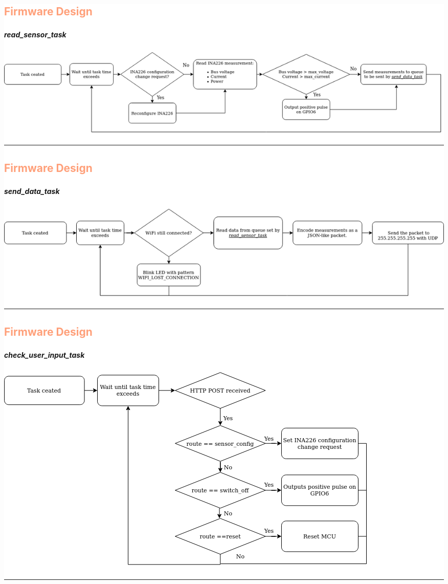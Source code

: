 ## <span style="color:#FFA07A;">Firmware Design</span>
##### read_sensor_task
![width:1200px](./media/read_sensor_task_flowchart.drawio.png)

---
## <span style="color:#FFA07A;">Firmware Design</span>
##### send_data_task
![width:1200px](./media/send_data_task_flowchart.drawio.png)

---
## <span style="color:#FFA07A;">Firmware Design</span>
##### check_user_input_task
![width:800px](./media/check_user_input_task_flowchart.drawio.png)

---